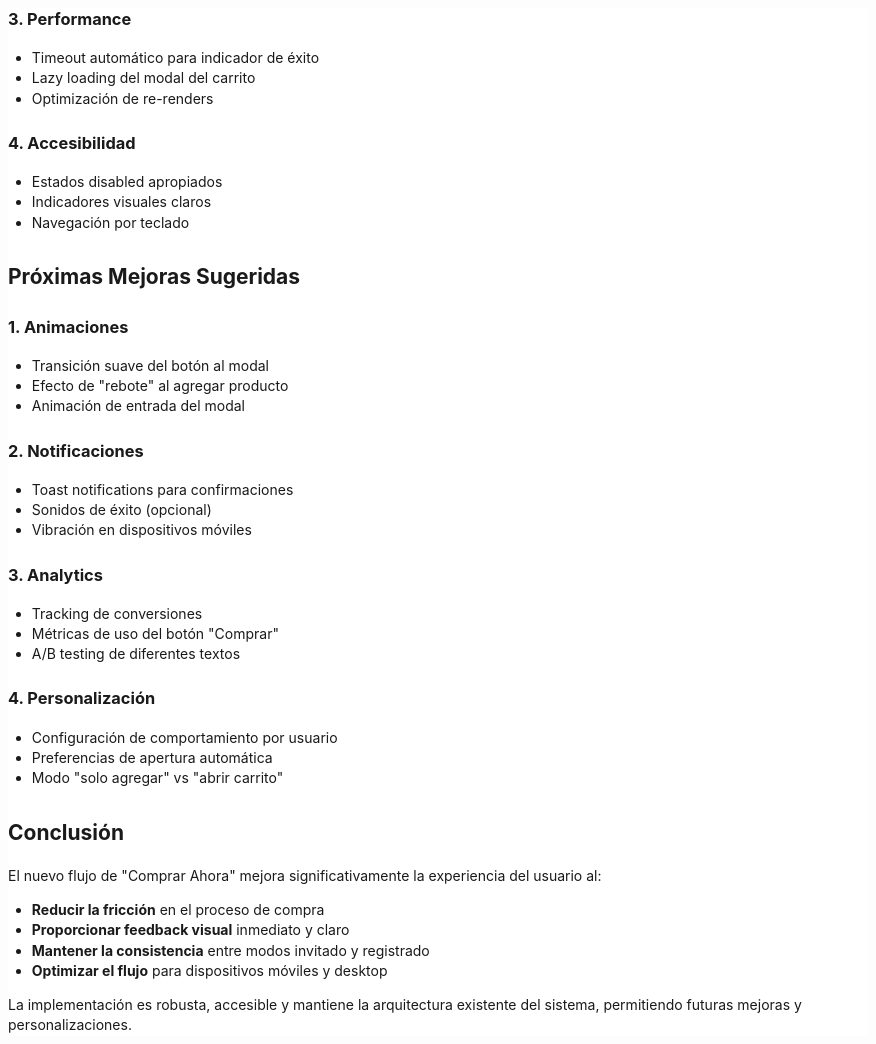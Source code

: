 ### 3. **Performance**
- Timeout automático para indicador de éxito
- Lazy loading del modal del carrito
- Optimización de re-renders

### 4. **Accesibilidad**
- Estados disabled apropiados
- Indicadores visuales claros
- Navegación por teclado

## Próximas Mejoras Sugeridas

### 1. **Animaciones**
- Transición suave del botón al modal
- Efecto de "rebote" al agregar producto
- Animación de entrada del modal

### 2. **Notificaciones**
- Toast notifications para confirmaciones
- Sonidos de éxito (opcional)
- Vibración en dispositivos móviles

### 3. **Analytics**
- Tracking de conversiones
- Métricas de uso del botón "Comprar"
- A/B testing de diferentes textos

### 4. **Personalización**
- Configuración de comportamiento por usuario
- Preferencias de apertura automática
- Modo "solo agregar" vs "abrir carrito"

## Conclusión

El nuevo flujo de "Comprar Ahora" mejora significativamente la experiencia del usuario al:

- **Reducir la fricción** en el proceso de compra
- **Proporcionar feedback visual** inmediato y claro
- **Mantener la consistencia** entre modos invitado y registrado
- **Optimizar el flujo** para dispositivos móviles y desktop

La implementación es robusta, accesible y mantiene la arquitectura existente del sistema, permitiendo futuras mejoras y personalizaciones. 